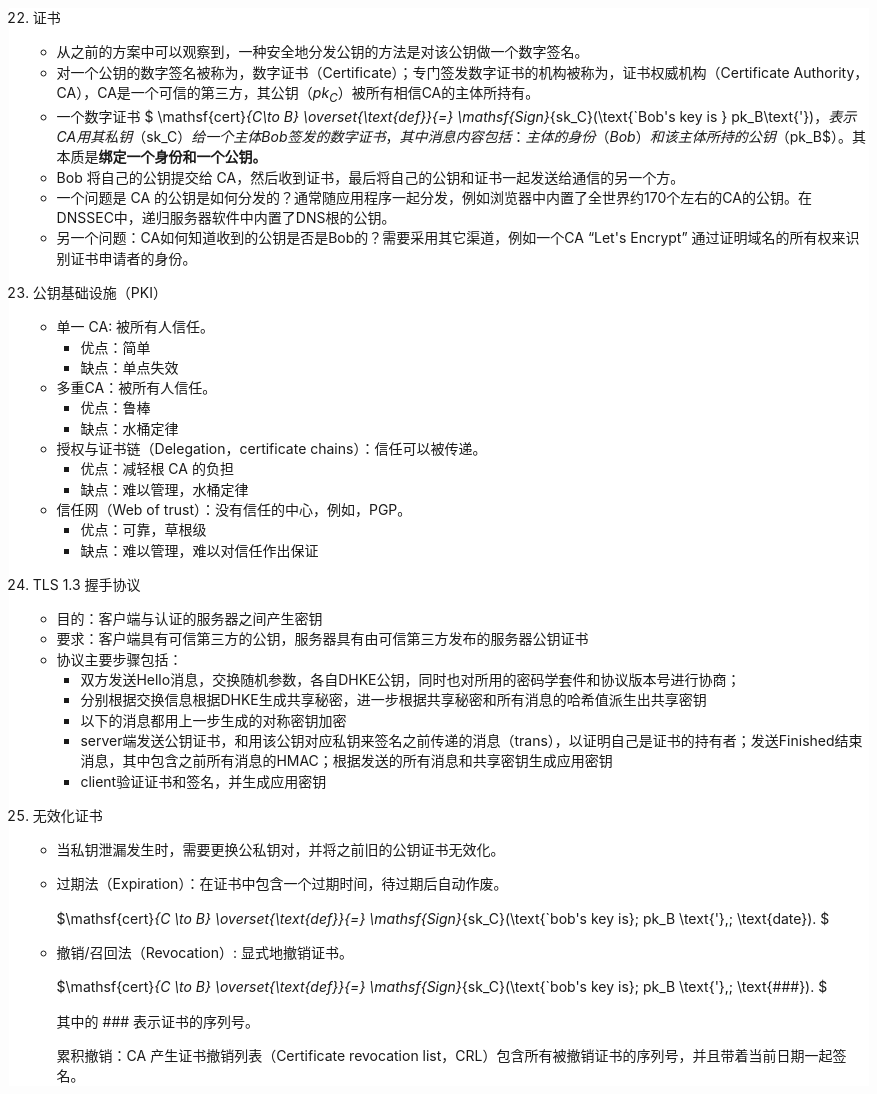 22. 证书

    - 从之前的方案中可以观察到，一种安全地分发公钥的方法是对该公钥做一个数字签名。
    - 对一个公钥的数字签名被称为，数字证书（Certificate）；专门签发数字证书的机构被称为，证书权威机构（Certificate Authority，CA），CA是一个可信的第三方，其公钥（$pk_C$）被所有相信CA的主体所持有。
    - 一个数字证书 $ \mathsf{cert}_{C\to B} \overset{\text{def}}{=} \mathsf{Sign}_{sk_C}(\text{`Bob's key is } pk_B\text{'})$，表示 CA 用其私钥（$sk_C$）给一个主体 Bob 签发的数字证书，其中消息内容包括：主体的身份（Bob）和该主体所持的公钥（$pk_B$）。其本质是**绑定一个身份和一个公钥。**
    - Bob 将自己的公钥提交给 CA，然后收到证书，最后将自己的公钥和证书一起发送给通信的另一个方。
    - 一个问题是 CA 的公钥是如何分发的？通常随应用程序一起分发，例如浏览器中内置了全世界约170个左右的CA的公钥。在DNSSEC中，递归服务器软件中内置了DNS根的公钥。
    - 另一个问题：CA如何知道收到的公钥是否是Bob的？需要采用其它渠道，例如一个CA “Let's Encrypt” 通过证明域名的所有权来识别证书申请者的身份。

23. 公钥基础设施（PKI）

    - 单一 CA: 被所有人信任。
      - 优点：简单
      - 缺点：单点失效
    - 多重CA：被所有人信任。
      - 优点：鲁棒
      - 缺点：水桶定律
    - 授权与证书链（Delegation，certificate chains）：信任可以被传递。
      - 优点：减轻根 CA 的负担
      - 缺点：难以管理，水桶定律 
    - 信任网（Web of trust）：没有信任的中心，例如，PGP。
      - 优点：可靠，草根级 
      - 缺点：难以管理，难以对信任作出保证

24. TLS 1.3 握手协议

    - 目的：客户端与认证的服务器之间产生密钥
    - 要求：客户端具有可信第三方的公钥，服务器具有由可信第三方发布的服务器公钥证书
    - 协议主要步骤包括：
      - 双方发送Hello消息，交换随机参数，各自DHKE公钥，同时也对所用的密码学套件和协议版本号进行协商；
      - 分别根据交换信息根据DHKE生成共享秘密，进一步根据共享秘密和所有消息的哈希值派生出共享密钥
      - 以下的消息都用上一步生成的对称密钥加密
      - server端发送公钥证书，和用该公钥对应私钥来签名之前传递的消息（trans），以证明自己是证书的持有者；发送Finished结束消息，其中包含之前所有消息的HMAC；根据发送的所有消息和共享密钥生成应用密钥
      - client验证证书和签名，并生成应用密钥

25. 无效化证书

    - 当私钥泄漏发生时，需要更换公私钥对，并将之前旧的公钥证书无效化。

    - 过期法（Expiration）：在证书中包含一个过期时间，待过期后自动作废。

      $\mathsf{cert}_{C \to B} \overset{\text{def}}{=} \mathsf{Sign}_{sk_C}(\text{`bob's key is}\; pk_B \text{'},\; \text{date}). $

    - 撤销/召回法（Revocation）: 显式地撤销证书。

      $\mathsf{cert}_{C \to B} \overset{\text{def}}{=} \mathsf{Sign}_{sk_C}(\text{`bob's key is}\; pk_B \text{'},\; \text{\#\#\#}). $

      其中的 ### 表示证书的序列号。

      累积撤销：CA 产生证书撤销列表（Certificate revocation list，CRL）包含所有被撤销证书的序列号，并且带着当前日期一起签名。 
